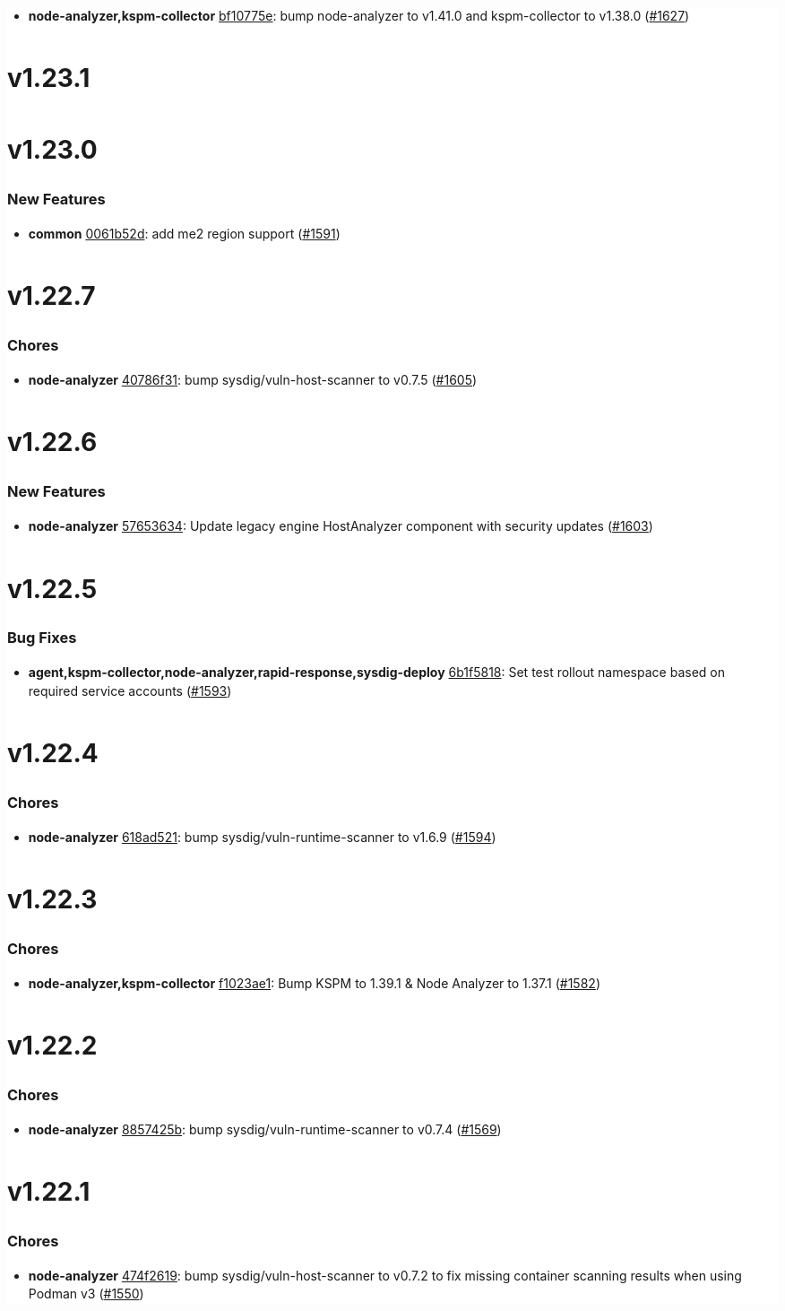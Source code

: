 * **node-analyzer,kspm-collector** [bf10775e](https://github.com/sysdiglabs/charts/commit/bf10775e88d40a12e1e3058d96f3ecdf6138c715): bump node-analyzer to v1.41.0 and kspm-collector to v1.38.0 ([#1627](https://github.com/sysdiglabs/charts/issues/1627))
# v1.23.1
# v1.23.0
### New Features
* **common** [0061b52d](https://github.com/sysdiglabs/charts/commit/0061b52d51f43e1e4d5e2bdf1145be28287d5ce6): add me2 region support ([#1591](https://github.com/sysdiglabs/charts/issues/1591))
# v1.22.7
### Chores
* **node-analyzer** [40786f31](https://github.com/sysdiglabs/charts/commit/40786f31e9209f0e64961b95320e633bafab6d67): bump sysdig/vuln-host-scanner to v0.7.5 ([#1605](https://github.com/sysdiglabs/charts/issues/1605))
# v1.22.6
### New Features
* **node-analyzer** [57653634](https://github.com/sysdiglabs/charts/commit/5765363486208c45cf5ec586cdec3bc045582445): Update legacy engine HostAnalyzer component with security updates ([#1603](https://github.com/sysdiglabs/charts/issues/1603))
# v1.22.5
### Bug Fixes
* **agent,kspm-collector,node-analyzer,rapid-response,sysdig-deploy** [6b1f5818](https://github.com/sysdiglabs/charts/commit/6b1f5818836af26e5d83621049c96ae07d1fe12c): Set test rollout namespace based on required service accounts ([#1593](https://github.com/sysdiglabs/charts/issues/1593))
# v1.22.4
### Chores
* **node-analyzer** [618ad521](https://github.com/sysdiglabs/charts/commit/618ad521c063b25d7f8e0a61d4c07e731eb36641): bump sysdig/vuln-runtime-scanner to v1.6.9 ([#1594](https://github.com/sysdiglabs/charts/issues/1594))
# v1.22.3
### Chores
* **node-analyzer,kspm-collector** [f1023ae1](https://github.com/sysdiglabs/charts/commit/f1023ae129bf5c95b13686bf793130d8fdbc6e50): Bump KSPM to 1.39.1 & Node Analyzer to 1.37.1 ([#1582](https://github.com/sysdiglabs/charts/issues/1582))
# v1.22.2
### Chores
* **node-analyzer** [8857425b](https://github.com/sysdiglabs/charts/commit/8857425ba0edef4849a8ddd77a99122af1ec3161): bump sysdig/vuln-runtime-scanner to v0.7.4 ([#1569](https://github.com/sysdiglabs/charts/issues/1569))
# v1.22.1
### Chores
* **node-analyzer** [474f2619](https://github.com/sysdiglabs/charts/commit/474f26194a45b6b0b694cdf58627ad01abac95d2): bump sysdig/vuln-host-scanner to v0.7.2 to fix missing container scanning results when using Podman v3 ([#1550](https://github.com/sysdiglabs/charts/issues/1550))